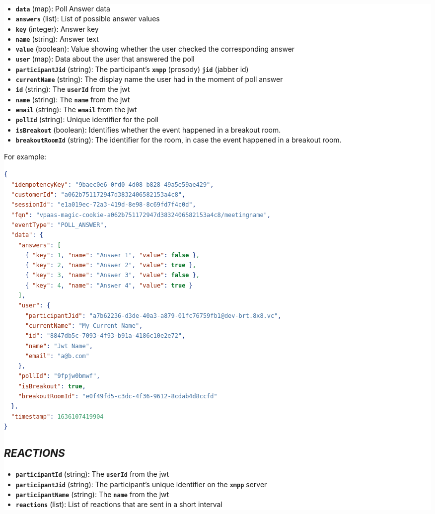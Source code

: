 - **`data`** (map): Poll Answer data
- **`answers`** (list): List of possible answer values
- **`key`** (integer): Answer key
- **`name`** (string): Answer text
- **`value`** (boolean): Value showing whether the user checked the corresponding answer
- **`user`** (map): Data about the user that answered the poll
- **`participantJid`** (string): The participant’s **`xmpp`** (prosody) **`jid`** (jabber id)
- **`currentName`** (string): The display name the user had in the moment of poll answer
- **`id`** (string): The **`userId`** from the jwt
- **`name`** (string): The **`name`** from the jwt
- **`email`** (string): The **`email`** from the jwt
- **`pollId`** (string): Unique identifier for the poll
- **`isBreakout`** (boolean): Identifies whether the event happened in a breakout room.
- **`breakoutRoomId`** (string): The identifier for the room, in case the event happened in a breakout room.

For example:

```json
{
  "idempotencyKey": "9baec0e6-0fd0-4d08-b828-49a5e59ae429",
  "customerId": "a062b751172947d3832406582153a4c8",
  "sessionId": "e1a019ec-72a3-419d-8e98-8c69fd7f4c0d",
  "fqn": "vpaas-magic-cookie-a062b751172947d3832406582153a4c8/meetingname",
  "eventType": "POLL_ANSWER",
  "data": {
    "answers": [
      { "key": 1, "name": "Answer 1", "value": false },
      { "key": 2, "name": "Answer 2", "value": true },
      { "key": 3, "name": "Answer 3", "value": false },
      { "key": 4, "name": "Answer 4", "value": true }
    ],
    "user": {
      "participantJid": "a7b62236-d3de-40a3-a879-01fc76759fb1@dev-brt.8x8.vc",
      "currentName": "My Current Name",
      "id": "8847db5c-7093-4f93-b91a-4186c10e2e72",
      "name": "Jwt Name",
      "email": "a@b.com"
    },
    "pollId": "9fpjw0bmwf",
    "isBreakout": true,
    "breakoutRoomId": "e0f49fd5-c3dc-4f36-9612-8cdab4d8ccfd"
  },
  "timestamp": 1636107419904
}
```

## **_REACTIONS_**

- **`participantId`** (string): The **`userId`** from the jwt
- **`participantJid`** (string): The participant’s unique identifier on the **`xmpp`** server
- **`participantName`** (string): The **`name`** from the jwt
- **`reactions`** (list): List of reactions that are sent in a short interval
